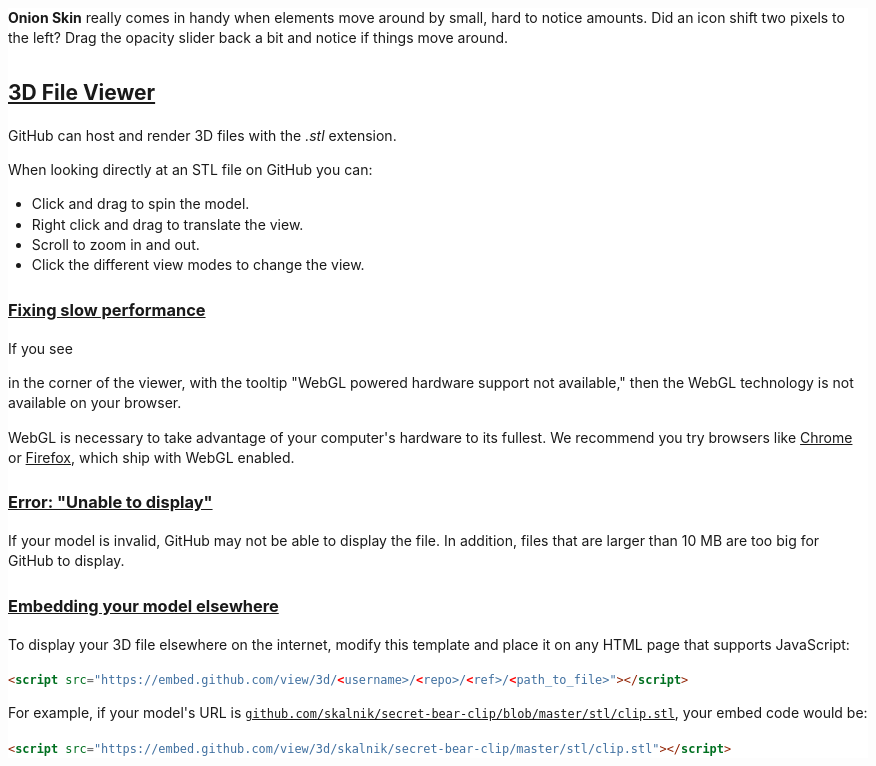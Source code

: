 **Onion Skin** really comes in handy when elements move around by small, hard to notice amounts. Did an icon shift two pixels to the left? Drag the opacity slider back a bit and notice if things move around.

## [3D File Viewer](https://docs.github.com/en/repositories/working-with-files/using-files/working-with-non-code-files#3d-file-viewer)

GitHub can host and render 3D files with the _.stl_ extension.

When looking directly at an STL file on GitHub you can:

- Click and drag to spin the model.
- Right click and drag to translate the view.
- Scroll to zoom in and out.
- Click the different view modes to change the view.

### [Fixing slow performance](https://docs.github.com/en/repositories/working-with-files/using-files/working-with-non-code-files#fixing-slow-performance)

If you see

in the corner of the viewer, with the tooltip "WebGL powered hardware support not available," then the WebGL technology is not available on your browser.

WebGL is necessary to take advantage of your computer's hardware to its fullest. We recommend you try browsers like [Chrome](https://www.google.com/intl/en/chrome/browser/) or [Firefox](https://www.mozilla.org/en-US/firefox/new/), which ship with WebGL enabled.

### [Error: "Unable to display"](https://docs.github.com/en/repositories/working-with-files/using-files/working-with-non-code-files#error-unable-to-display)

If your model is invalid, GitHub may not be able to display the file. In addition, files that are larger than 10 MB are too big for GitHub to display.

### [Embedding your model elsewhere](https://docs.github.com/en/repositories/working-with-files/using-files/working-with-non-code-files#embedding-your-model-elsewhere)

To display your 3D file elsewhere on the internet, modify this template and place it on any HTML page that supports JavaScript:

```html
<script src="https://embed.github.com/view/3d/<username>/<repo>/<ref>/<path_to_file>"></script>
```

For example, if your model's URL is [`github.com/skalnik/secret-bear-clip/blob/master/stl/clip.stl`](https://github.com/skalnik/secret-bear-clip/blob/master/stl/clip.stl), your embed code would be:

```html
<script src="https://embed.github.com/view/3d/skalnik/secret-bear-clip/master/stl/clip.stl"></script>
```
